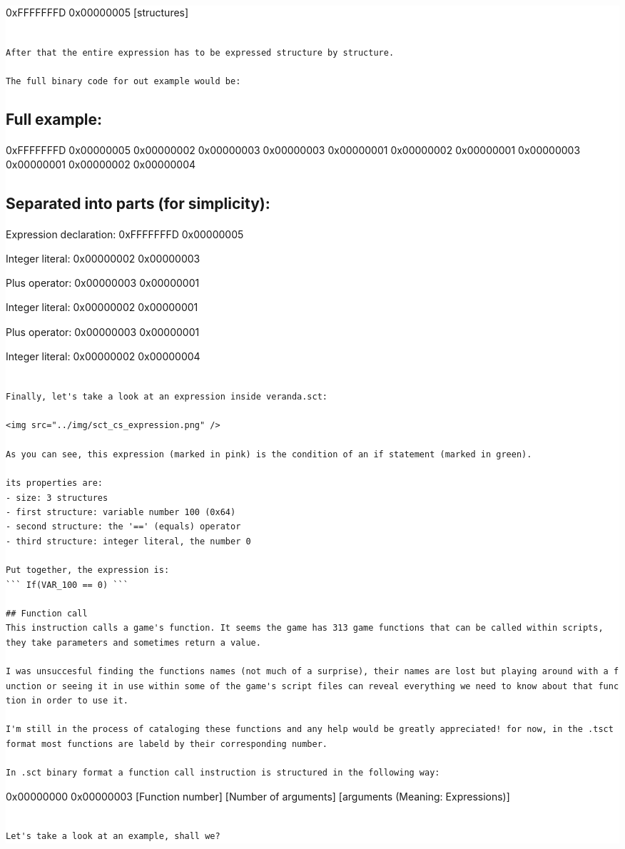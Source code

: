 0xFFFFFFFD 0x00000005 [structures]
```

After that the entire expression has to be expressed structure by structure.

The full binary code for out example would be:
```
Full example:
-------------
0xFFFFFFFD 0x00000005 0x00000002 0x00000003 0x00000003 0x00000001 0x00000002 0x00000001 0x00000003 0x00000001 0x00000002 0x00000004

Separated into parts (for simplicity):
--------------------------------------
Expression declaration:
0xFFFFFFFD 0x00000005 

Integer literal:
0x00000002 0x00000003 

Plus operator:
0x00000003 0x00000001 

Integer literal:
0x00000002 0x00000001 

Plus operator:
0x00000003 0x00000001

Integer literal:
0x00000002 0x00000004
```

Finally, let's take a look at an expression inside veranda.sct:

<img src="../img/sct_cs_expression.png" />

As you can see, this expression (marked in pink) is the condition of an if statement (marked in green).

its properties are:
- size: 3 structures
- first structure: variable number 100 (0x64)
- second structure: the '==' (equals) operator
- third structure: integer literal, the number 0

Put together, the expression is:
``` If(VAR_100 == 0) ```

## Function call
This instruction calls a game's function. It seems the game has 313 game functions that can be called within scripts,
they take parameters and sometimes return a value.

I was unsuccesful finding the functions names (not much of a surprise), their names are lost but playing around with a function or seeing it in use within some of the game's script files can reveal everything we need to know about that function in order to use it.

I'm still in the process of cataloging these functions and any help would be greatly appreciated! for now, in the .tsct format most functions are labeld by their corresponding number.

In .sct binary format a function call instruction is structured in the following way:
```
0x00000000 0x00000003 [Function number] [Number of arguments] [arguments (Meaning: Expressions)]
```

Let's take a look at an example, shall we? 
```